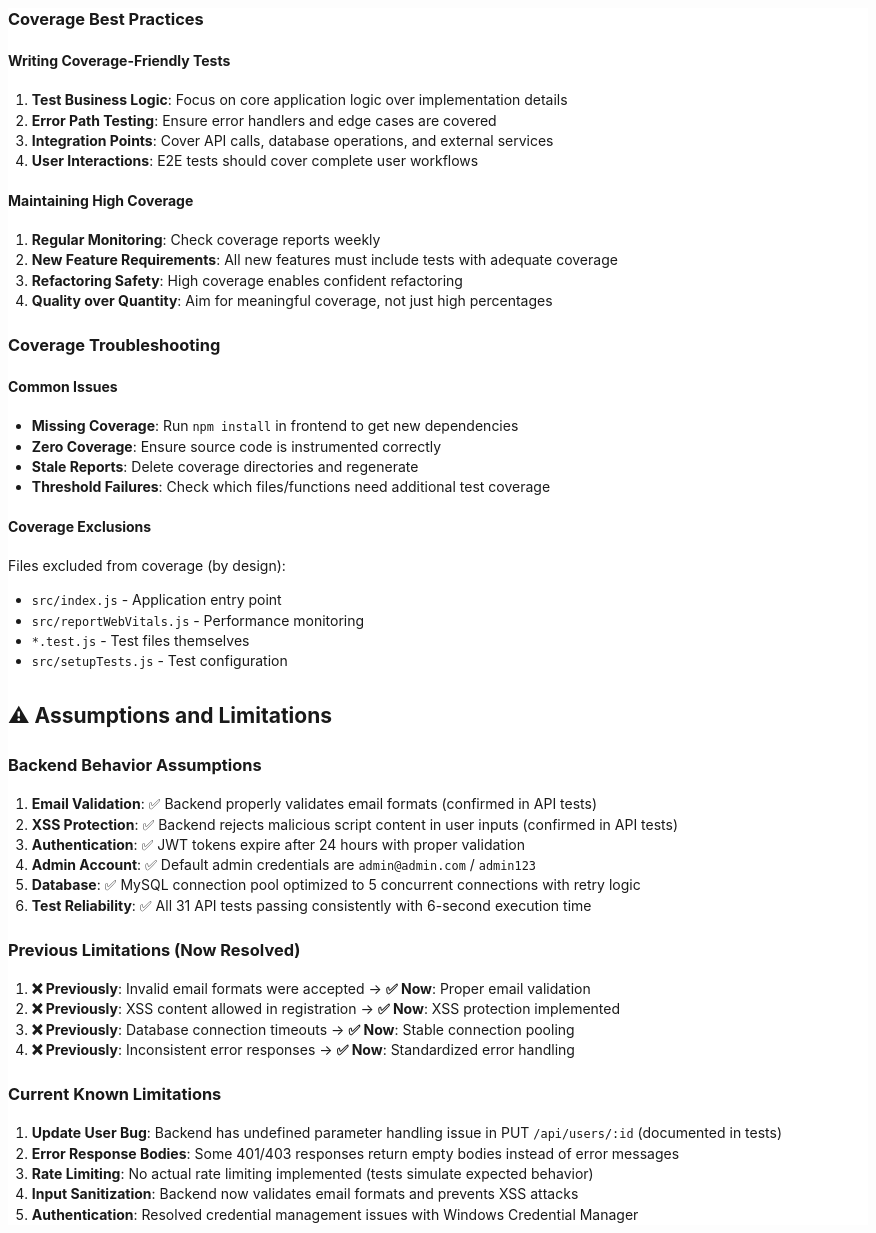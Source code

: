 ### Coverage Best Practices

#### Writing Coverage-Friendly Tests
1. **Test Business Logic**: Focus on core application logic over implementation details
2. **Error Path Testing**: Ensure error handlers and edge cases are covered
3. **Integration Points**: Cover API calls, database operations, and external services
4. **User Interactions**: E2E tests should cover complete user workflows

#### Maintaining High Coverage
1. **Regular Monitoring**: Check coverage reports weekly
2. **New Feature Requirements**: All new features must include tests with adequate coverage
3. **Refactoring Safety**: High coverage enables confident refactoring
4. **Quality over Quantity**: Aim for meaningful coverage, not just high percentages

### Coverage Troubleshooting

#### Common Issues
- **Missing Coverage**: Run `npm install` in frontend to get new dependencies
- **Zero Coverage**: Ensure source code is instrumented correctly
- **Stale Reports**: Delete coverage directories and regenerate
- **Threshold Failures**: Check which files/functions need additional test coverage

#### Coverage Exclusions
Files excluded from coverage (by design):
- `src/index.js` - Application entry point
- `src/reportWebVitals.js` - Performance monitoring
- `*.test.js` - Test files themselves
- `src/setupTests.js` - Test configuration

## ⚠️ Assumptions and Limitations

### Backend Behavior Assumptions
1. **Email Validation**: ✅ Backend properly validates email formats (confirmed in API tests)
2. **XSS Protection**: ✅ Backend rejects malicious script content in user inputs (confirmed in API tests)
3. **Authentication**: ✅ JWT tokens expire after 24 hours with proper validation
4. **Admin Account**: ✅ Default admin credentials are `admin@admin.com` / `admin123`
5. **Database**: ✅ MySQL connection pool optimized to 5 concurrent connections with retry logic
6. **Test Reliability**: ✅ All 31 API tests passing consistently with 6-second execution time

### Previous Limitations (Now Resolved)
1. **❌ Previously**: Invalid email formats were accepted → **✅ Now**: Proper email validation
2. **❌ Previously**: XSS content allowed in registration → **✅ Now**: XSS protection implemented
3. **❌ Previously**: Database connection timeouts → **✅ Now**: Stable connection pooling
4. **❌ Previously**: Inconsistent error responses → **✅ Now**: Standardized error handling

### Current Known Limitations
1. **Update User Bug**: Backend has undefined parameter handling issue in PUT `/api/users/:id` (documented in tests)
2. **Error Response Bodies**: Some 401/403 responses return empty bodies instead of error messages
3. **Rate Limiting**: No actual rate limiting implemented (tests simulate expected behavior)
4. **Input Sanitization**: Backend now validates email formats and prevents XSS attacks
5. **Authentication**: Resolved credential management issues with Windows Credential Manager
